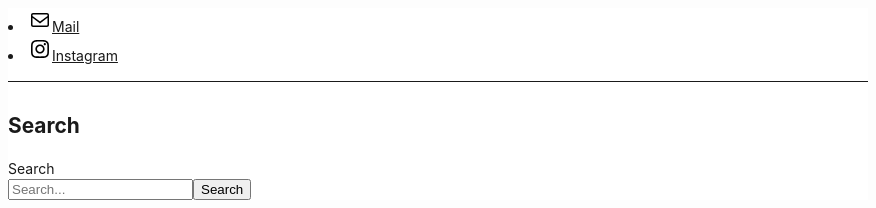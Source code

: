 <li class="wp-social-link wp-social-link-mail wp-block-social-link"><a class="wp-block-social-link-anchor" href="/cdn-cgi/l/email-protection#c0e6e3f1f0f4fba5ace6e3f1f0f8fbe6e3f1f1f1fbe6e3f0f6f4fba4a5b6a3e6e3f1f0f1fbe6e3f1f1f0fbe6e3f1f1f6fbb2a5e6e3f1f0f4fbe6e3f1f1f1fbe6e3f1f1f7fbb3a5eee6e3f1f0f1fbe6e3f1f1f7fb"><svg aria-hidden="true" focusable="false" height="24" version="1.1" viewbox="0 0 24 24" width="24" xmlns="http://www.w3.org/2000/svg"><path d="M19,5H5c-1.1,0-2,.9-2,2v10c0,1.1.9,2,2,2h14c1.1,0,2-.9,2-2V7c0-1.1-.9-2-2-2zm.5,12c0,.3-.2.5-.5.5H5c-.3,0-.5-.2-.5-.5V9.8l7.5,5.6,7.5-5.6V17zm0-9.1L12,13.6,4.5,7.9V7c0-.3.2-.5.5-.5h14c.3,0,.5.2.5.5v.9z"></path></svg><span class="wp-block-social-link-label screen-reader-text">Mail</span></a></li>
<li class="wp-social-link wp-social-link-instagram wp-block-social-link"><a class="wp-block-social-link-anchor" href="https://www.instagram.com/devcentrehouse/"><svg aria-hidden="true" focusable="false" height="24" version="1.1" viewbox="0 0 24 24" width="24" xmlns="http://www.w3.org/2000/svg"><path d="M12,4.622c2.403,0,2.688,0.009,3.637,0.052c0.877,0.04,1.354,0.187,1.671,0.31c0.42,0.163,0.72,0.358,1.035,0.673 c0.315,0.315,0.51,0.615,0.673,1.035c0.123,0.317,0.27,0.794,0.31,1.671c0.043,0.949,0.052,1.234,0.052,3.637 s-0.009,2.688-0.052,3.637c-0.04,0.877-0.187,1.354-0.31,1.671c-0.163,0.42-0.358,0.72-0.673,1.035 c-0.315,0.315-0.615,0.51-1.035,0.673c-0.317,0.123-0.794,0.27-1.671,0.31c-0.949,0.043-1.233,0.052-3.637,0.052 s-2.688-0.009-3.637-0.052c-0.877-0.04-1.354-0.187-1.671-0.31c-0.42-0.163-0.72-0.358-1.035-0.673 c-0.315-0.315-0.51-0.615-0.673-1.035c-0.123-0.317-0.27-0.794-0.31-1.671C4.631,14.688,4.622,14.403,4.622,12 s0.009-2.688,0.052-3.637c0.04-0.877,0.187-1.354,0.31-1.671c0.163-0.42,0.358-0.72,0.673-1.035 c0.315-0.315,0.615-0.51,1.035-0.673c0.317-0.123,0.794-0.27,1.671-0.31C9.312,4.631,9.597,4.622,12,4.622 M12,3 C9.556,3,9.249,3.01,8.289,3.054C7.331,3.098,6.677,3.25,6.105,3.472C5.513,3.702,5.011,4.01,4.511,4.511 c-0.5,0.5-0.808,1.002-1.038,1.594C3.25,6.677,3.098,7.331,3.054,8.289C3.01,9.249,3,9.556,3,12c0,2.444,0.01,2.751,0.054,3.711 c0.044,0.958,0.196,1.612,0.418,2.185c0.23,0.592,0.538,1.094,1.038,1.594c0.5,0.5,1.002,0.808,1.594,1.038 c0.572,0.222,1.227,0.375,2.185,0.418C9.249,20.99,9.556,21,12,21s2.751-0.01,3.711-0.054c0.958-0.044,1.612-0.196,2.185-0.418 c0.592-0.23,1.094-0.538,1.594-1.038c0.5-0.5,0.808-1.002,1.038-1.594c0.222-0.572,0.375-1.227,0.418-2.185 C20.99,14.751,21,14.444,21,12s-0.01-2.751-0.054-3.711c-0.044-0.958-0.196-1.612-0.418-2.185c-0.23-0.592-0.538-1.094-1.038-1.594 c-0.5-0.5-1.002-0.808-1.594-1.038c-0.572-0.222-1.227-0.375-2.185-0.418C14.751,3.01,14.444,3,12,3L12,3z M12,7.378 c-2.552,0-4.622,2.069-4.622,4.622S9.448,16.622,12,16.622s4.622-2.069,4.622-4.622S14.552,7.378,12,7.378z M12,15 c-1.657,0-3-1.343-3-3s1.343-3,3-3s3,1.343,3,3S13.657,15,12,15z M16.804,6.116c-0.596,0-1.08,0.484-1.08,1.08 s0.484,1.08,1.08,1.08c0.596,0,1.08-0.484,1.08-1.08S17.401,6.116,16.804,6.116z"></path></svg><span class="wp-block-social-link-label screen-reader-text">Instagram</span></a></li></ul>
<hr class="wp-block-separator has-text-color has-contrast-color has-alpha-channel-opacity has-contrast-background-color has-background is-style-wide"/>
<div class="wp-block-group is-vertical is-content-justification-stretch is-layout-flex wp-container-core-group-is-layout-38a18bb4 wp-block-group-is-layout-flex">
<h2 class="wp-block-heading" style="font-size:clamp(1.039rem, 1.039rem + ((1vw - 0.2rem) * 0.935), 1.6rem);">Search</h2>
<form action="https://www.devcentrehouse.eu/blogs/" class="wp-block-search__button-outside wp-block-search__text-button wp-block-search" method="get" role="search"><label class="wp-block-search__label screen-reader-text" for="wp-block-search__input-2">Search</label><div class="wp-block-search__inside-wrapper" style="width: 100%"><input class="wp-block-search__input" id="wp-block-search__input-2" name="s" placeholder="Search..." required="" type="search" value=""/><button aria-label="Search" class="wp-block-search__button wp-element-button" type="submit">Search</button></div></form></div>
<div aria-hidden="true" class="wp-block-spacer" style="height:var(--wp--preset--spacing--10)"></div>
</div>
</aside></div>
</div>
